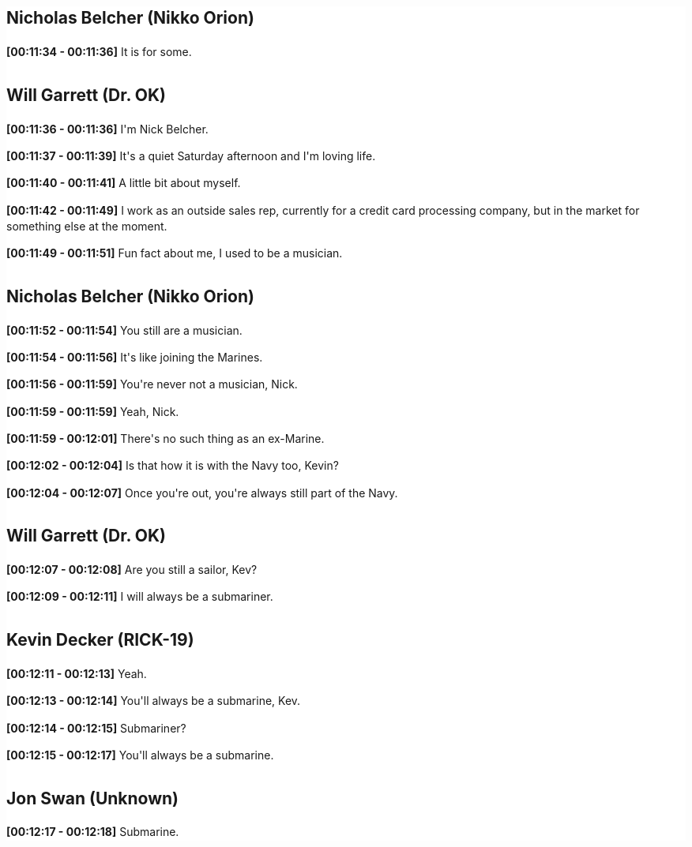 
## Nicholas Belcher (Nikko Orion)

**[00:11:34 - 00:11:36]** It is for some.


## Will Garrett (Dr. OK)

**[00:11:36 - 00:11:36]** I'm Nick Belcher.

**[00:11:37 - 00:11:39]** It's a quiet Saturday afternoon and I'm loving life.

**[00:11:40 - 00:11:41]** A little bit about myself.

**[00:11:42 - 00:11:49]** I work as an outside sales rep, currently for a credit card processing company, but in the market for something else at the moment.

**[00:11:49 - 00:11:51]** Fun fact about me, I used to be a musician.


## Nicholas Belcher (Nikko Orion)

**[00:11:52 - 00:11:54]** You still are a musician.

**[00:11:54 - 00:11:56]** It's like joining the Marines.

**[00:11:56 - 00:11:59]** You're never not a musician, Nick.

**[00:11:59 - 00:11:59]** Yeah, Nick.

**[00:11:59 - 00:12:01]** There's no such thing as an ex-Marine.

**[00:12:02 - 00:12:04]** Is that how it is with the Navy too, Kevin?

**[00:12:04 - 00:12:07]** Once you're out, you're always still part of the Navy.


## Will Garrett (Dr. OK)

**[00:12:07 - 00:12:08]** Are you still a sailor, Kev?

**[00:12:09 - 00:12:11]** I will always be a submariner.


## Kevin Decker (RICK-19)

**[00:12:11 - 00:12:13]** Yeah.

**[00:12:13 - 00:12:14]** You'll always be a submarine, Kev.

**[00:12:14 - 00:12:15]** Submariner?

**[00:12:15 - 00:12:17]** You'll always be a submarine.


## Jon Swan (Unknown)

**[00:12:17 - 00:12:18]** Submarine.
